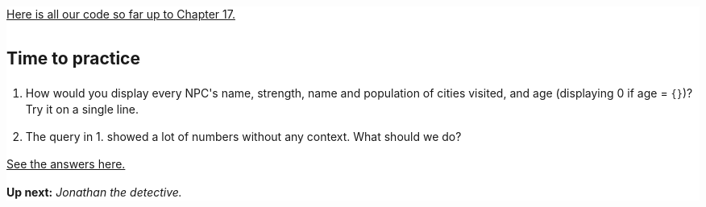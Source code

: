 
[Here is all our code so far up to Chapter 17.](code.md)



## Time to practice

1. How would you display every NPC's name, strength, name and population of cities visited, and age (displaying 0 if age = `{}`)? Try it on a single line.

2. The query in 1. showed a lot of numbers without any context. What should we do?

[See the answers here.](answers.md)



__Up next:__ _Jonathan the detective._
